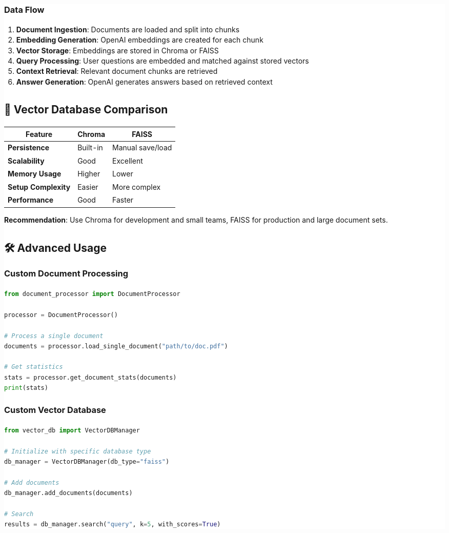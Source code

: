 ### Data Flow

1. **Document Ingestion**: Documents are loaded and split into chunks
2. **Embedding Generation**: OpenAI embeddings are created for each chunk
3. **Vector Storage**: Embeddings are stored in Chroma or FAISS
4. **Query Processing**: User questions are embedded and matched against stored vectors
5. **Context Retrieval**: Relevant document chunks are retrieved
6. **Answer Generation**: OpenAI generates answers based on retrieved context

## 🔄 Vector Database Comparison

| Feature | Chroma | FAISS |
|---------|---------|--------|
| **Persistence** | Built-in | Manual save/load |
| **Scalability** | Good | Excellent |
| **Memory Usage** | Higher | Lower |
| **Setup Complexity** | Easier | More complex |
| **Performance** | Good | Faster |

**Recommendation**: Use Chroma for development and small teams, FAISS for production and large document sets.

## 🛠️ Advanced Usage

### Custom Document Processing

```python
from document_processor import DocumentProcessor

processor = DocumentProcessor()

# Process a single document
documents = processor.load_single_document("path/to/doc.pdf")

# Get statistics
stats = processor.get_document_stats(documents)
print(stats)
```

### Custom Vector Database

```python
from vector_db import VectorDBManager

# Initialize with specific database type
db_manager = VectorDBManager(db_type="faiss")

# Add documents
db_manager.add_documents(documents)

# Search
results = db_manager.search("query", k=5, with_scores=True)
```
